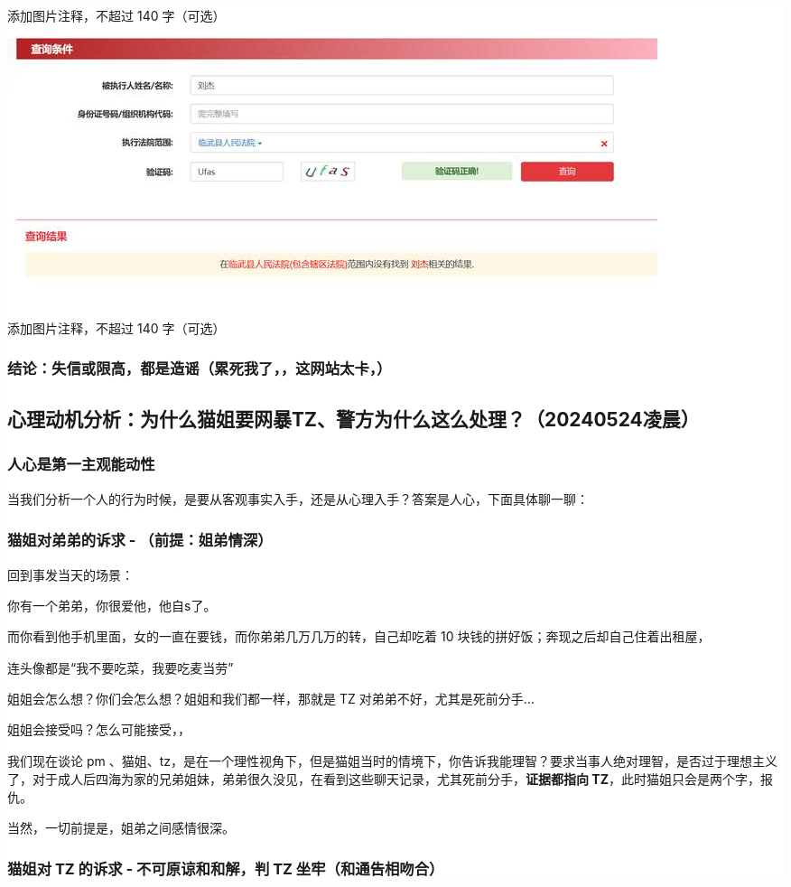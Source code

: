 



添加图片注释，不超过 140 字（可选）

![img](./data/v2-720915899260503b66804fd1da4f64b2_720w.jpg)





添加图片注释，不超过 140 字（可选）

### 结论：失信或限高，都是造谣（累死我了，，这网站太卡，）

## 心理动机分析：为什么猫姐要网暴TZ、警方为什么这么处理？（20240524凌晨）

### 人心是第一主观能动性

当我们分析一个人的行为时候，是要从客观事实入手，还是从心理入手？答案是人心，下面具体聊一聊：

### 猫姐对弟弟的诉求 - （前提：姐弟情深）

回到事发当天的场景：

你有一个弟弟，你很爱他，他自s了。

而你看到他手机里面，女的一直在要钱，而你弟弟几万几万的转，自己却吃着 10 块钱的拼好饭；奔现之后却自己住着出租屋，

连头像都是“我不要吃菜，我要吃麦当劳”

姐姐会怎么想？你们会怎么想？姐姐和我们都一样，那就是 TZ 对弟弟不好，尤其是死前分手…

姐姐会接受吗？怎么可能接受，，

我们现在谈论 pm 、猫姐、tz，是在一个理性视角下，但是猫姐当时的情境下，你告诉我能理智？要求当事人绝对理智，是否过于理想主义了，对于成人后四海为家的兄弟姐妹，弟弟很久没见，在看到这些聊天记录，尤其死前分手，**证据都指向 TZ**，此时猫姐只会是两个字，报仇。

当然，一切前提是，姐弟之间感情很深。

### 猫姐对 TZ 的诉求 - 不可原谅和和解，判 TZ 坐牢（和通告相吻合）
